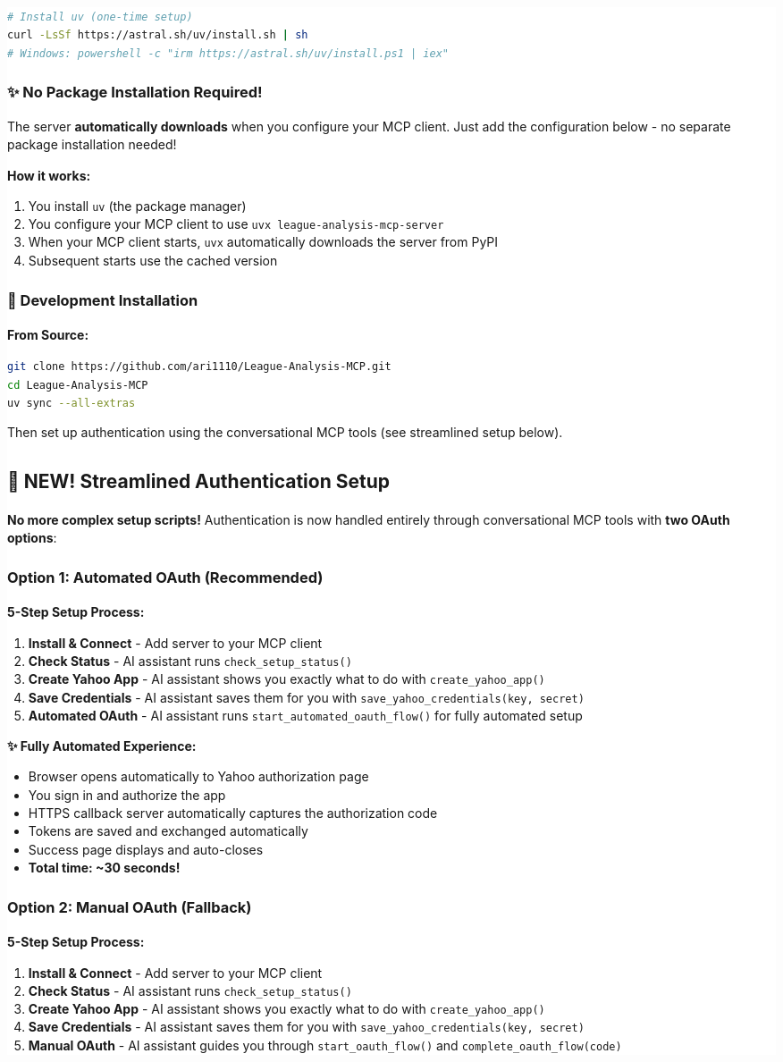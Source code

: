 ```bash
# Install uv (one-time setup)
curl -LsSf https://astral.sh/uv/install.sh | sh
# Windows: powershell -c "irm https://astral.sh/uv/install.ps1 | iex"
```

### ✨ No Package Installation Required!

The server **automatically downloads** when you configure your MCP client. Just add the configuration below - no separate package installation needed!

**How it works:**
1. You install `uv` (the package manager)
2. You configure your MCP client to use `uvx league-analysis-mcp-server`
3. When your MCP client starts, `uvx` automatically downloads the server from PyPI
4. Subsequent starts use the cached version

### 🔧 Development Installation

**From Source:**
```bash
git clone https://github.com/ari1110/League-Analysis-MCP.git
cd League-Analysis-MCP
uv sync --all-extras
```

Then set up authentication using the conversational MCP tools (see streamlined setup below).

## 🚀 **NEW! Streamlined Authentication Setup**

**No more complex setup scripts!** Authentication is now handled entirely through conversational MCP tools with **two OAuth options**:

### **Option 1: Automated OAuth (Recommended)**

**5-Step Setup Process:**
1. **Install & Connect** - Add server to your MCP client
2. **Check Status** - AI assistant runs `check_setup_status()` 
3. **Create Yahoo App** - AI assistant shows you exactly what to do with `create_yahoo_app()`
4. **Save Credentials** - AI assistant saves them for you with `save_yahoo_credentials(key, secret)`
5. **Automated OAuth** - AI assistant runs `start_automated_oauth_flow()` for fully automated setup

**✨ Fully Automated Experience:**
- Browser opens automatically to Yahoo authorization page
- You sign in and authorize the app  
- HTTPS callback server automatically captures the authorization code
- Tokens are saved and exchanged automatically
- Success page displays and auto-closes
- **Total time: ~30 seconds!**

### **Option 2: Manual OAuth (Fallback)**

**5-Step Setup Process:**
1. **Install & Connect** - Add server to your MCP client
2. **Check Status** - AI assistant runs `check_setup_status()` 
3. **Create Yahoo App** - AI assistant shows you exactly what to do with `create_yahoo_app()`
4. **Save Credentials** - AI assistant saves them for you with `save_yahoo_credentials(key, secret)`
5. **Manual OAuth** - AI assistant guides you through `start_oauth_flow()` and `complete_oauth_flow(code)`
